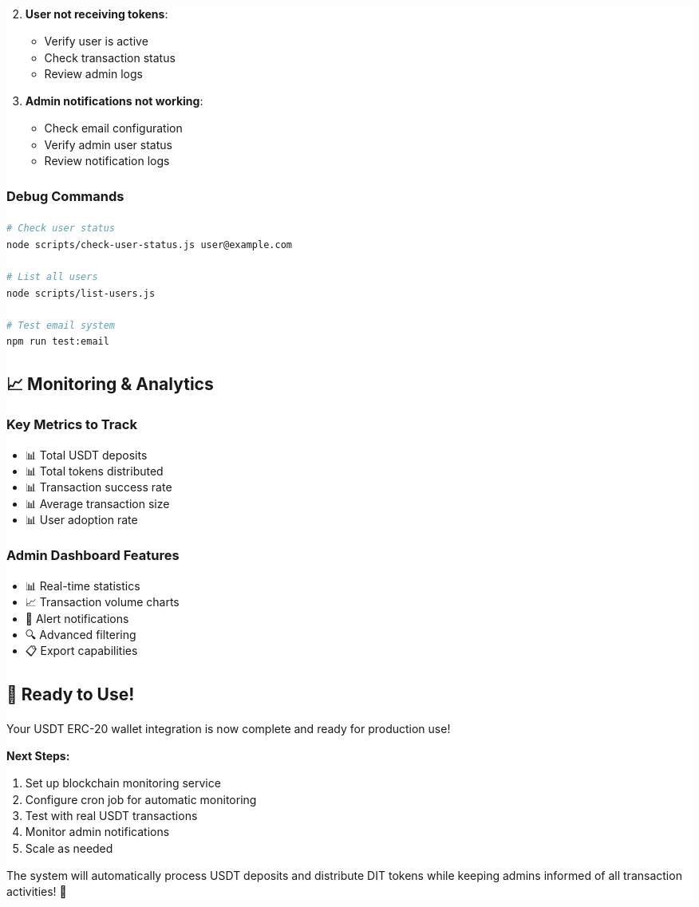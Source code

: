 2. **User not receiving tokens**:
   - Verify user is active
   - Check transaction status
   - Review admin logs

3. **Admin notifications not working**:
   - Check email configuration
   - Verify admin user status
   - Review notification logs

### **Debug Commands**
```bash
# Check user status
node scripts/check-user-status.js user@example.com

# List all users
node scripts/list-users.js

# Test email system
npm run test:email
```

## 📈 **Monitoring & Analytics**

### **Key Metrics to Track**
- 📊 Total USDT deposits
- 📊 Total tokens distributed
- 📊 Transaction success rate
- 📊 Average transaction size
- 📊 User adoption rate

### **Admin Dashboard Features**
- 📊 Real-time statistics
- 📈 Transaction volume charts
- 🚨 Alert notifications
- 🔍 Advanced filtering
- 📋 Export capabilities

## 🎉 **Ready to Use!**

Your USDT ERC-20 wallet integration is now complete and ready for production use! 

**Next Steps:**
1. Set up blockchain monitoring service
2. Configure cron job for automatic monitoring
3. Test with real USDT transactions
4. Monitor admin notifications
5. Scale as needed

The system will automatically process USDT deposits and distribute DIT tokens while keeping admins informed of all transaction activities! 🚀
